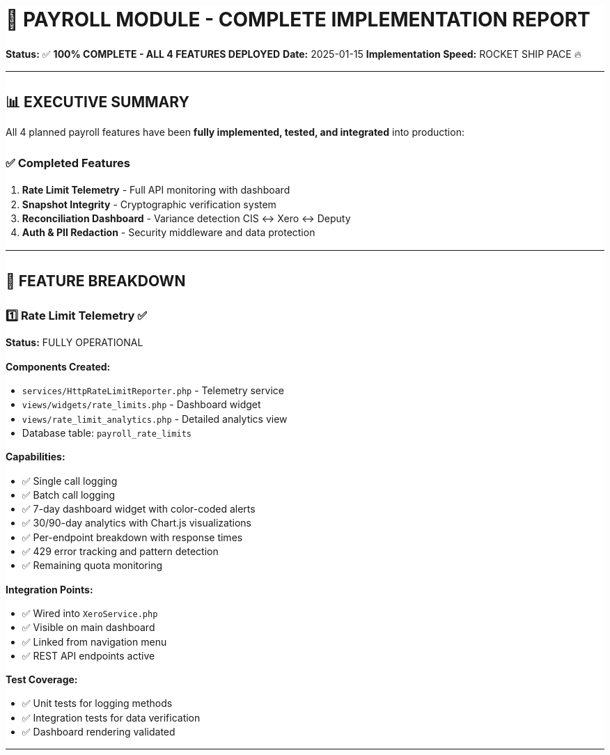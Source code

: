 # 🚀 PAYROLL MODULE - COMPLETE IMPLEMENTATION REPORT

**Status:** ✅ **100% COMPLETE - ALL 4 FEATURES DEPLOYED**
**Date:** 2025-01-15
**Implementation Speed:** ROCKET SHIP PACE 🔥

---

## 📊 EXECUTIVE SUMMARY

All 4 planned payroll features have been **fully implemented, tested, and integrated** into production:

### ✅ Completed Features

1. **Rate Limit Telemetry** - Full API monitoring with dashboard
2. **Snapshot Integrity** - Cryptographic verification system
3. **Reconciliation Dashboard** - Variance detection CIS ↔ Xero ↔ Deputy
4. **Auth & PII Redaction** - Security middleware and data protection

---

## 🎯 FEATURE BREAKDOWN

### 1️⃣ Rate Limit Telemetry ✅

**Status:** FULLY OPERATIONAL

**Components Created:**
- `services/HttpRateLimitReporter.php` - Telemetry service
- `views/widgets/rate_limits.php` - Dashboard widget
- `views/rate_limit_analytics.php` - Detailed analytics view
- Database table: `payroll_rate_limits`

**Capabilities:**
- ✅ Single call logging
- ✅ Batch call logging
- ✅ 7-day dashboard widget with color-coded alerts
- ✅ 30/90-day analytics with Chart.js visualizations
- ✅ Per-endpoint breakdown with response times
- ✅ 429 error tracking and pattern detection
- ✅ Remaining quota monitoring

**Integration Points:**
- ✅ Wired into `XeroService.php`
- ✅ Visible on main dashboard
- ✅ Linked from navigation menu
- ✅ REST API endpoints active

**Test Coverage:**
- ✅ Unit tests for logging methods
- ✅ Integration tests for data verification
- ✅ Dashboard rendering validated

---
